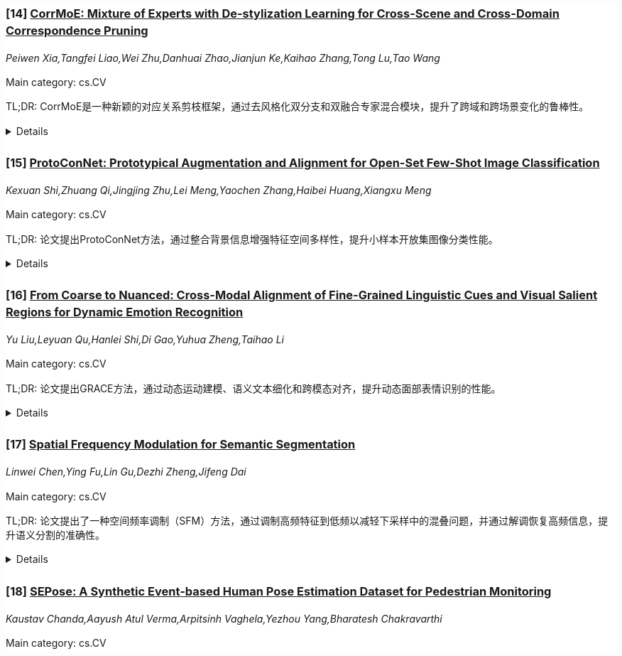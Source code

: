### [14] [CorrMoE: Mixture of Experts with De-stylization Learning for Cross-Scene and Cross-Domain Correspondence Pruning](https://arxiv.org/abs/2507.11834)
*Peiwen Xia,Tangfei Liao,Wei Zhu,Danhuai Zhao,Jianjun Ke,Kaihao Zhang,Tong Lu,Tao Wang*

Main category: cs.CV

TL;DR: CorrMoE是一种新颖的对应关系剪枝框架，通过去风格化双分支和双融合专家混合模块，提升了跨域和跨场景变化的鲁棒性。


<details><summary>Details</summary></details>


### [15] [ProtoConNet: Prototypical Augmentation and Alignment for Open-Set Few-Shot Image Classification](https://arxiv.org/abs/2507.11845)
*Kexuan Shi,Zhuang Qi,Jingjing Zhu,Lei Meng,Yaochen Zhang,Haibei Huang,Xiangxu Meng*

Main category: cs.CV

TL;DR: 论文提出ProtoConNet方法，通过整合背景信息增强特征空间多样性，提升小样本开放集图像分类性能。


<details><summary>Details</summary></details>


### [16] [From Coarse to Nuanced: Cross-Modal Alignment of Fine-Grained Linguistic Cues and Visual Salient Regions for Dynamic Emotion Recognition](https://arxiv.org/abs/2507.11892)
*Yu Liu,Leyuan Qu,Hanlei Shi,Di Gao,Yuhua Zheng,Taihao Li*

Main category: cs.CV

TL;DR: 论文提出GRACE方法，通过动态运动建模、语义文本细化和跨模态对齐，提升动态面部表情识别的性能。


<details><summary>Details</summary></details>


### [17] [Spatial Frequency Modulation for Semantic Segmentation](https://arxiv.org/abs/2507.11893)
*Linwei Chen,Ying Fu,Lin Gu,Dezhi Zheng,Jifeng Dai*

Main category: cs.CV

TL;DR: 论文提出了一种空间频率调制（SFM）方法，通过调制高频特征到低频以减轻下采样中的混叠问题，并通过解调恢复高频信息，提升语义分割的准确性。


<details><summary>Details</summary></details>


### [18] [SEPose: A Synthetic Event-based Human Pose Estimation Dataset for Pedestrian Monitoring](https://arxiv.org/abs/2507.11910)
*Kaustav Chanda,Aayush Atul Verma,Arpitsinh Vaghela,Yezhou Yang,Bharatesh Chakravarthi*

Main category: cs.CV
